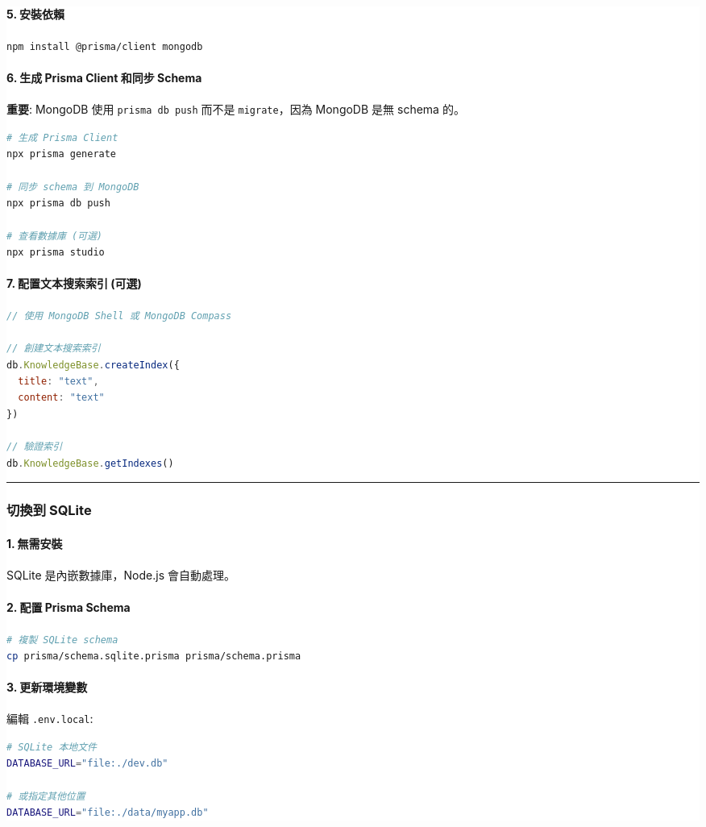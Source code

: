 #### 5. 安裝依賴

```bash
npm install @prisma/client mongodb
```

#### 6. 生成 Prisma Client 和同步 Schema

**重要**: MongoDB 使用 `prisma db push` 而不是 `migrate`，因為 MongoDB 是無 schema 的。

```bash
# 生成 Prisma Client
npx prisma generate

# 同步 schema 到 MongoDB
npx prisma db push

# 查看數據庫 (可選)
npx prisma studio
```

#### 7. 配置文本搜索索引 (可選)

```javascript
// 使用 MongoDB Shell 或 MongoDB Compass

// 創建文本搜索索引
db.KnowledgeBase.createIndex({
  title: "text",
  content: "text"
})

// 驗證索引
db.KnowledgeBase.getIndexes()
```

---

### 切換到 SQLite

#### 1. 無需安裝

SQLite 是內嵌數據庫，Node.js 會自動處理。

#### 2. 配置 Prisma Schema

```bash
# 複製 SQLite schema
cp prisma/schema.sqlite.prisma prisma/schema.prisma
```

#### 3. 更新環境變數

編輯 `.env.local`:

```bash
# SQLite 本地文件
DATABASE_URL="file:./dev.db"

# 或指定其他位置
DATABASE_URL="file:./data/myapp.db"
```
